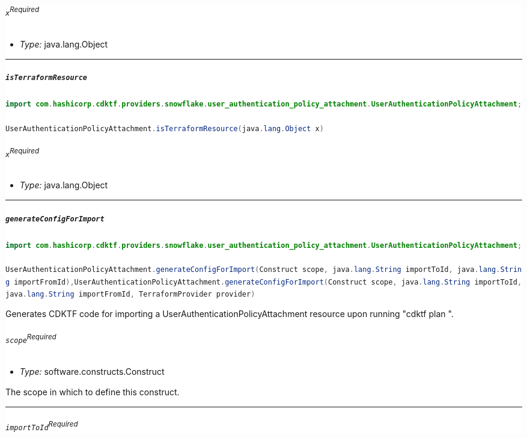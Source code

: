 ###### `x`<sup>Required</sup> <a name="x" id="@cdktf/provider-snowflake.userAuthenticationPolicyAttachment.UserAuthenticationPolicyAttachment.isTerraformElement.parameter.x"></a>

- *Type:* java.lang.Object

---

##### `isTerraformResource` <a name="isTerraformResource" id="@cdktf/provider-snowflake.userAuthenticationPolicyAttachment.UserAuthenticationPolicyAttachment.isTerraformResource"></a>

```java
import com.hashicorp.cdktf.providers.snowflake.user_authentication_policy_attachment.UserAuthenticationPolicyAttachment;

UserAuthenticationPolicyAttachment.isTerraformResource(java.lang.Object x)
```

###### `x`<sup>Required</sup> <a name="x" id="@cdktf/provider-snowflake.userAuthenticationPolicyAttachment.UserAuthenticationPolicyAttachment.isTerraformResource.parameter.x"></a>

- *Type:* java.lang.Object

---

##### `generateConfigForImport` <a name="generateConfigForImport" id="@cdktf/provider-snowflake.userAuthenticationPolicyAttachment.UserAuthenticationPolicyAttachment.generateConfigForImport"></a>

```java
import com.hashicorp.cdktf.providers.snowflake.user_authentication_policy_attachment.UserAuthenticationPolicyAttachment;

UserAuthenticationPolicyAttachment.generateConfigForImport(Construct scope, java.lang.String importToId, java.lang.String importFromId),UserAuthenticationPolicyAttachment.generateConfigForImport(Construct scope, java.lang.String importToId, java.lang.String importFromId, TerraformProvider provider)
```

Generates CDKTF code for importing a UserAuthenticationPolicyAttachment resource upon running "cdktf plan <stack-name>".

###### `scope`<sup>Required</sup> <a name="scope" id="@cdktf/provider-snowflake.userAuthenticationPolicyAttachment.UserAuthenticationPolicyAttachment.generateConfigForImport.parameter.scope"></a>

- *Type:* software.constructs.Construct

The scope in which to define this construct.

---

###### `importToId`<sup>Required</sup> <a name="importToId" id="@cdktf/provider-snowflake.userAuthenticationPolicyAttachment.UserAuthenticationPolicyAttachment.generateConfigForImport.parameter.importToId"></a>
